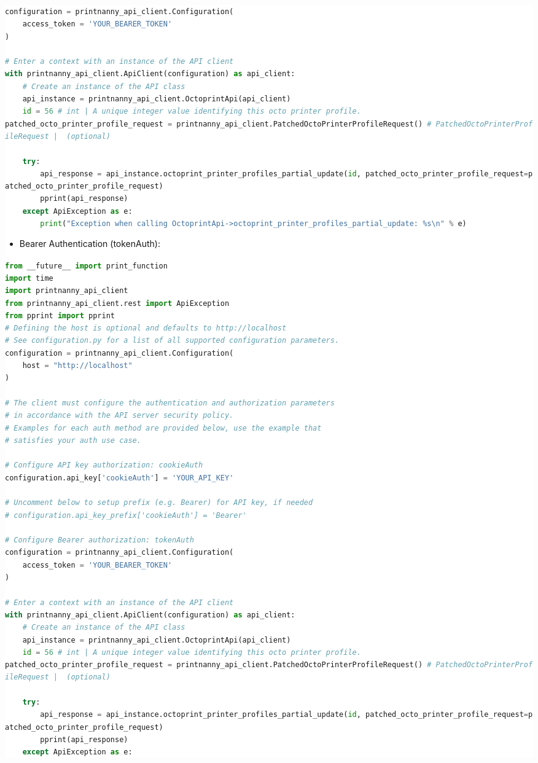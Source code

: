 ```python
configuration = printnanny_api_client.Configuration(
    access_token = 'YOUR_BEARER_TOKEN'
)

# Enter a context with an instance of the API client
with printnanny_api_client.ApiClient(configuration) as api_client:
    # Create an instance of the API class
    api_instance = printnanny_api_client.OctoprintApi(api_client)
    id = 56 # int | A unique integer value identifying this octo printer profile.
patched_octo_printer_profile_request = printnanny_api_client.PatchedOctoPrinterProfileRequest() # PatchedOctoPrinterProfileRequest |  (optional)

    try:
        api_response = api_instance.octoprint_printer_profiles_partial_update(id, patched_octo_printer_profile_request=patched_octo_printer_profile_request)
        pprint(api_response)
    except ApiException as e:
        print("Exception when calling OctoprintApi->octoprint_printer_profiles_partial_update: %s\n" % e)
```

* Bearer Authentication (tokenAuth):
```python
from __future__ import print_function
import time
import printnanny_api_client
from printnanny_api_client.rest import ApiException
from pprint import pprint
# Defining the host is optional and defaults to http://localhost
# See configuration.py for a list of all supported configuration parameters.
configuration = printnanny_api_client.Configuration(
    host = "http://localhost"
)

# The client must configure the authentication and authorization parameters
# in accordance with the API server security policy.
# Examples for each auth method are provided below, use the example that
# satisfies your auth use case.

# Configure API key authorization: cookieAuth
configuration.api_key['cookieAuth'] = 'YOUR_API_KEY'

# Uncomment below to setup prefix (e.g. Bearer) for API key, if needed
# configuration.api_key_prefix['cookieAuth'] = 'Bearer'

# Configure Bearer authorization: tokenAuth
configuration = printnanny_api_client.Configuration(
    access_token = 'YOUR_BEARER_TOKEN'
)

# Enter a context with an instance of the API client
with printnanny_api_client.ApiClient(configuration) as api_client:
    # Create an instance of the API class
    api_instance = printnanny_api_client.OctoprintApi(api_client)
    id = 56 # int | A unique integer value identifying this octo printer profile.
patched_octo_printer_profile_request = printnanny_api_client.PatchedOctoPrinterProfileRequest() # PatchedOctoPrinterProfileRequest |  (optional)

    try:
        api_response = api_instance.octoprint_printer_profiles_partial_update(id, patched_octo_printer_profile_request=patched_octo_printer_profile_request)
        pprint(api_response)
    except ApiException as e:
```